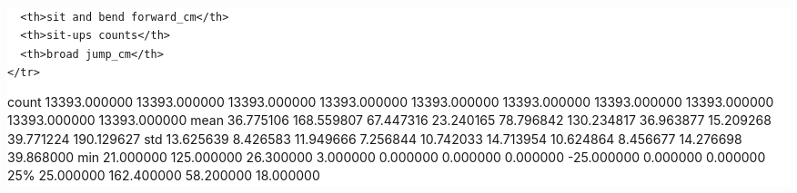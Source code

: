       <th>sit and bend forward_cm</th>
      <th>sit-ups counts</th>
      <th>broad jump_cm</th>
    </tr>
  </thead>
  <tbody>
    <tr>
      <th>count</th>
      <td>13393.000000</td>
      <td>13393.000000</td>
      <td>13393.000000</td>
      <td>13393.000000</td>
      <td>13393.000000</td>
      <td>13393.000000</td>
      <td>13393.000000</td>
      <td>13393.000000</td>
      <td>13393.000000</td>
      <td>13393.000000</td>
    </tr>
    <tr>
      <th>mean</th>
      <td>36.775106</td>
      <td>168.559807</td>
      <td>67.447316</td>
      <td>23.240165</td>
      <td>78.796842</td>
      <td>130.234817</td>
      <td>36.963877</td>
      <td>15.209268</td>
      <td>39.771224</td>
      <td>190.129627</td>
    </tr>
    <tr>
      <th>std</th>
      <td>13.625639</td>
      <td>8.426583</td>
      <td>11.949666</td>
      <td>7.256844</td>
      <td>10.742033</td>
      <td>14.713954</td>
      <td>10.624864</td>
      <td>8.456677</td>
      <td>14.276698</td>
      <td>39.868000</td>
    </tr>
    <tr>
      <th>min</th>
      <td>21.000000</td>
      <td>125.000000</td>
      <td>26.300000</td>
      <td>3.000000</td>
      <td>0.000000</td>
      <td>0.000000</td>
      <td>0.000000</td>
      <td>-25.000000</td>
      <td>0.000000</td>
      <td>0.000000</td>
    </tr>
    <tr>
      <th>25%</th>
      <td>25.000000</td>
      <td>162.400000</td>
      <td>58.200000</td>
      <td>18.000000</td>